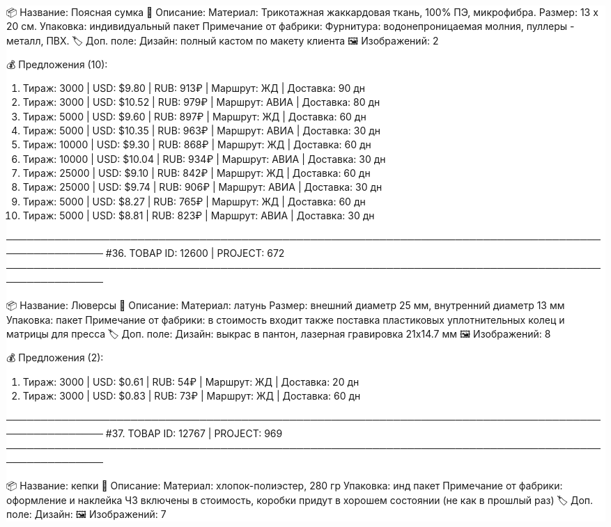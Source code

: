 📦 Название: Поясная сумка
📝 Описание: Материал: Трикотажная жаккардовая ткань, 100% ПЭ, микрофибра.
Размер: 13 х 20 см.
Упаковка: индивидуальный пакет
Примечание от фабрики: Фурнитура: водонепроницаемая молния, пуллеры - металл, ПВХ.
🏷️  Доп. поле: Дизайн: полный кастом по макету клиента
🖼️  Изображений: 2

💰 Предложения (10):

   1. Тираж:   3000 | USD:      $9.80 | RUB:         913₽ | Маршрут: ЖД    | Доставка:  90 дн
   2. Тираж:   3000 | USD:     $10.52 | RUB:         979₽ | Маршрут: АВИА  | Доставка:  80 дн
   3. Тираж:   5000 | USD:      $9.60 | RUB:         897₽ | Маршрут: ЖД    | Доставка:  60 дн
   4. Тираж:   5000 | USD:     $10.35 | RUB:         963₽ | Маршрут: АВИА  | Доставка:  30 дн
   5. Тираж:  10000 | USD:      $9.30 | RUB:         868₽ | Маршрут: ЖД    | Доставка:  60 дн
   6. Тираж:  10000 | USD:     $10.04 | RUB:         934₽ | Маршрут: АВИА  | Доставка:  30 дн
   7. Тираж:  25000 | USD:      $9.10 | RUB:         842₽ | Маршрут: ЖД    | Доставка:  60 дн
   8. Тираж:  25000 | USD:      $9.74 | RUB:         906₽ | Маршрут: АВИА  | Доставка:  30 дн
   9. Тираж:   5000 | USD:      $8.27 | RUB:         765₽ | Маршрут: ЖД    | Доставка:  60 дн
   10. Тираж:   5000 | USD:      $8.81 | RUB:         823₽ | Маршрут: АВИА  | Доставка:  30 дн

────────────────────────────────────────────────────────────────────────────────────────────────────
#36. ТОВАР ID: 12600 | PROJECT: 672
────────────────────────────────────────────────────────────────────────────────────────────────────

📦 Название: Люверсы
📝 Описание: Материал: латунь
Размер: внешний диаметр 25 мм, внутренний диаметр 13 мм
Упаковка: пакет
Примечание от фабрики: в стоимость входит также поставка пластиковых уплотнительных колец и матрицы для пресса
🏷️  Доп. поле:  Дизайн: выкрас в пантон, лазерная гравировка 21х14.7 мм
🖼️  Изображений: 8

💰 Предложения (2):

   1. Тираж:   3000 | USD:      $0.61 | RUB:          54₽ | Маршрут: ЖД    | Доставка:  20 дн
   2. Тираж:   3000 | USD:      $0.83 | RUB:          73₽ | Маршрут: ЖД    | Доставка:  60 дн

────────────────────────────────────────────────────────────────────────────────────────────────────
#37. ТОВАР ID: 12767 | PROJECT: 969
────────────────────────────────────────────────────────────────────────────────────────────────────

📦 Название: кепки
📝 Описание: Материал: хлопок-полиэстер, 280 гр
Упаковка: инд пакет
Примечание от фабрики: оформление и наклейка ЧЗ включены в стоимость, коробки придут в хорошем состоянии (не как в прошлый раз)
🏷️  Доп. поле:  Дизайн: 
🖼️  Изображений: 7
